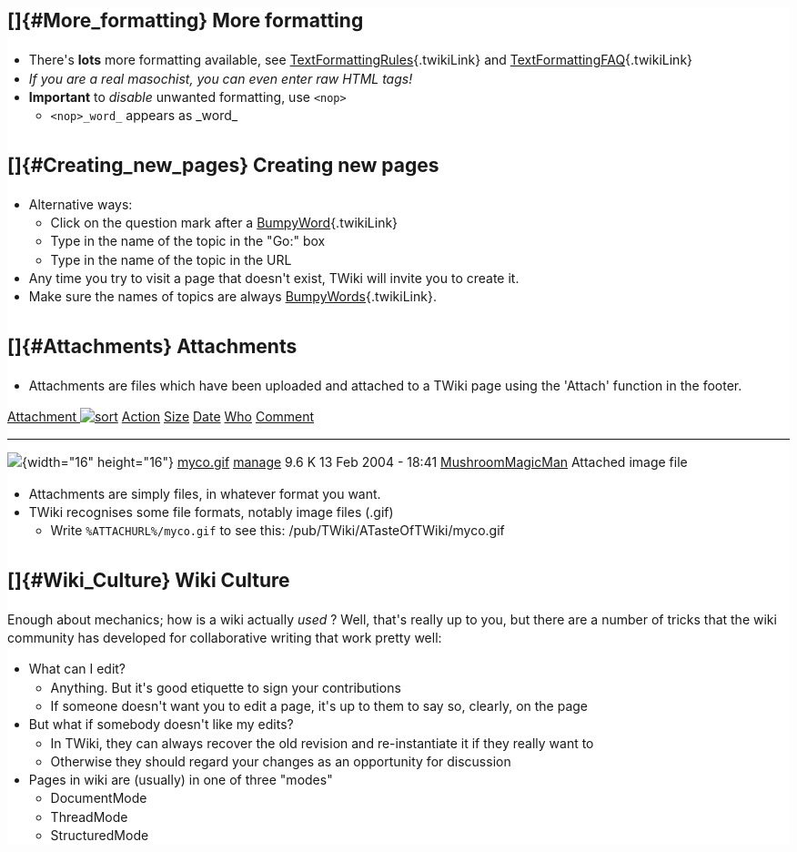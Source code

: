 []{#More_formatting} More formatting
------------------------------------

-   There\'s **lots** more formatting available, see
    [TextFormattingRules](TextFormattingRules){.twikiLink} and
    [TextFormattingFAQ](TextFormattingFAQ){.twikiLink}
-   *If you are a real masochist, you can even enter raw HTML tags!*
-   **Important** to *disable* unwanted formatting, use `<nop>`
    -   `<nop>_word_` appears as \_word\_

[]{#Creating_new_pages} Creating new pages
------------------------------------------

-   Alternative ways:
    -   Click on the question mark after a
        [BumpyWord](BumpyWord){.twikiLink}
    -   Type in the name of the topic in the \"Go:\" box
    -   Type in the name of the topic in the URL
-   Any time you try to visit a page that doesn\'t exist, TWiki will
    invite you to create it.
-   Make sure the names of topics are always
    [BumpyWords](BumpyWord){.twikiLink}.

[]{#Attachments} Attachments
----------------------------

-   Attachments are files which have been uploaded and attached to a
    TWiki page using the \'Attach\' function in the footer.

  [Attachment ![sort](http://TWiki.org/p/pub/TWiki/TablePlugin/diamond.gif)](http://www.program-transformation.org/TWiki/none)    [Action](http://www.program-transformation.org/TWiki/none)    [Size](http://www.program-transformation.org/TWiki/none) [Date](http://www.program-transformation.org/TWiki/none)   [Who](http://www.program-transformation.org/TWiki/none)                [Comment](http://www.program-transformation.org/TWiki/none)
  ------------------------------------------------------------------------------------------------------------------------------ ------------------------------------------------------------ ---------------------------------------------------------- ---------------------------------------------------------- ---------------------------------------------------------------------- -------------------------------------------------------------
  ![](http://TWiki.org/p/pub/icn/zip.gif){width="16" height="16"} [myco.gif](http://www.program-transformation.org/TWiki/none)    [manage](http://www.program-transformation.org/TWiki/none)                                                       9.6 K 13 Feb 2004 - 18:41                                        [MushroomMagicMan](http://www.program-transformation.org/TWiki/none)   Attached image file

-   Attachments are simply files, in whatever format you want.
-   TWiki recognises some file formats, notably image files (.gif)
    -   Write `%ATTACHURL%/myco.gif` to see this:
        /pub/TWiki/ATasteOfTWiki/myco.gif

[]{#Wiki_Culture} Wiki Culture
------------------------------

Enough about mechanics; how is a wiki actually *used* ? Well, that\'s
really up to you, but there are a number of tricks that the wiki
community has developed for collaborative writing that work pretty well:

-   What can I edit?
    -   Anything. But it\'s good etiquette to sign your contributions
    -   If someone doesn\'t want you to edit a page, it\'s up to them to
        say so, clearly, on the page
-   But what if somebody doesn\'t like my edits?
    -   In TWiki, they can always recover the old revision and
        re-instantiate it if they really want to
    -   Otherwise they should regard your changes as an opportunity for
        discussion
-   Pages in wiki are (usually) in one of three \"modes\"
    -   DocumentMode
    -   ThreadMode
    -   StructuredMode

